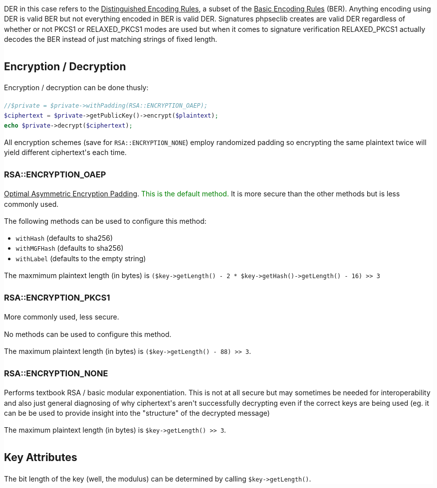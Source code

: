 DER in this case refers to the [Distinguished Encoding Rules](https://en.wikipedia.org/wiki/X.690#DER_encoding), a subset of the [Basic Encoding Rules](https://en.wikipedia.org/wiki/X.690#BER_encoding) (BER). Anything encoding using DER is valid BER but not everything encoded in BER is valid DER. Signatures phpseclib creates are valid DER regardless of whether or not PKCS1 or RELAXED_PKCS1 modes are used but when it comes to signature verification RELAXED_PKCS1 actually decodes the BER instead of just matching strings of fixed length.

## Encryption / Decryption

Encryption / decryption can be done thusly:

```php
//$private = $private->withPadding(RSA::ENCRYPTION_OAEP);
$ciphertext = $private->getPublicKey()->encrypt($plaintext);
echo $private->decrypt($ciphertext);
```

All encryption schemes (save for `RSA::ENCRYPTION_NONE`) employ randomized padding so encrypting the same plaintext twice will yield different ciphertext's each time.

### RSA::ENCRYPTION_OAEP

[Optimal Asymmetric Encryption Padding](https://en.wikipedia.org/wiki/Optimal_asymmetric_encryption_padding). <span style="color: green">This is the default method.</span> It is more secure than the other methods but is less commonly used.

The following methods can be used to configure this method:

- `withHash` (defaults to sha256)
- `withMGFHash` (defaults to sha256)
- `withLabel` (defaults to the empty string)

The maxmimum plaintext length (in bytes) is `($key->getLength() - 2 * $key->getHash()->getLength() - 16) >> 3`

### RSA::ENCRYPTION_PKCS1

More commonly used, less secure.

No methods can be used to configure this method.

The maximum plaintext length (in bytes) is `($key->getLength() - 88) >> 3`.

### RSA::ENCRYPTION_NONE

Performs textbook RSA / basic modular exponentiation. This is not at all secure but may sometimes be needed for interoperability and also just general diagnosing of why ciphertext's aren't successfully decrypting even if the correct keys are being used (eg. it can be be used to provide insight into the "structure" of the decrypted message)

The maximum plaintext length (in bytes) is `$key->getLength() >> 3`.

## Key Attributes

The bit length of the key (well, the modulus) can be determined by calling `$key->getLength()`.
